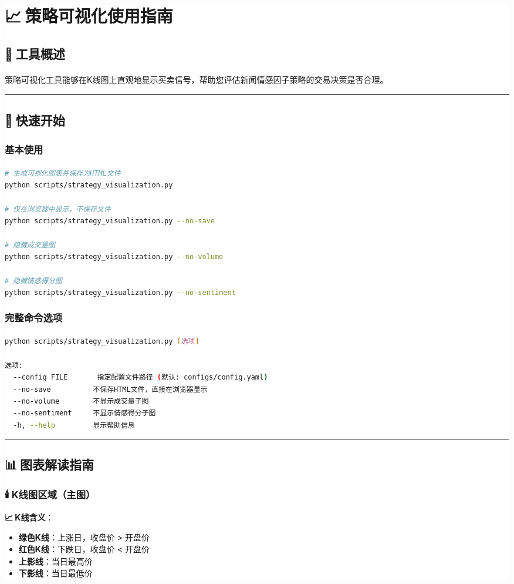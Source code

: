 # 📈 策略可视化使用指南

## 🎯 工具概述

策略可视化工具能够在K线图上直观地显示买卖信号，帮助您评估新闻情感因子策略的交易决策是否合理。

---

## 🚀 快速开始

### 基本使用
```bash
# 生成可视化图表并保存为HTML文件
python scripts/strategy_visualization.py

# 仅在浏览器中显示，不保存文件
python scripts/strategy_visualization.py --no-save

# 隐藏成交量图
python scripts/strategy_visualization.py --no-volume

# 隐藏情感得分图
python scripts/strategy_visualization.py --no-sentiment
```

### 完整命令选项
```bash
python scripts/strategy_visualization.py [选项]

选项:
  --config FILE       指定配置文件路径 (默认: configs/config.yaml)
  --no-save          不保存HTML文件，直接在浏览器显示
  --no-volume        不显示成交量子图
  --no-sentiment     不显示情感得分子图
  -h, --help         显示帮助信息
```

---

## 📊 图表解读指南

### 🕯️ **K线图区域（主图）**

**📈 K线含义**：
- **绿色K线**：上涨日，收盘价 > 开盘价
- **红色K线**：下跌日，收盘价 < 开盘价
- **上影线**：当日最高价
- **下影线**：当日最低价

